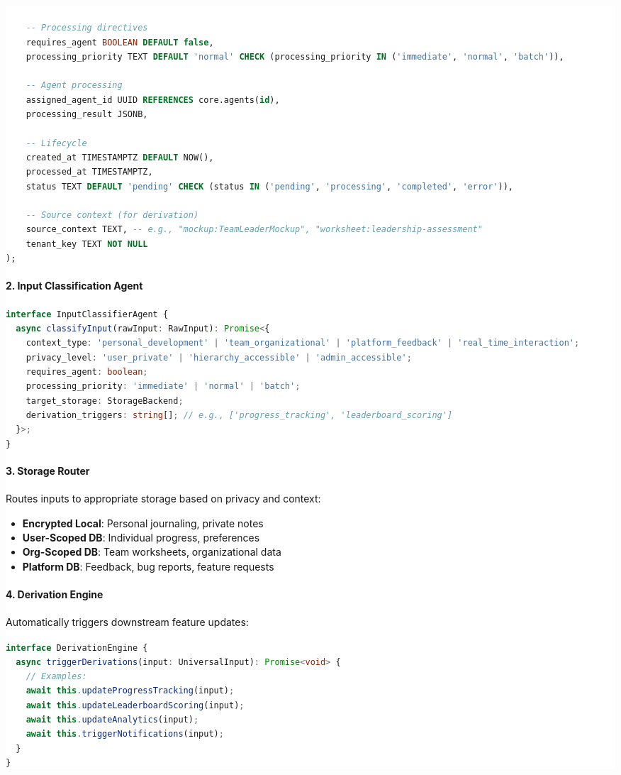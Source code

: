 ```sql

    -- Processing directives
    requires_agent BOOLEAN DEFAULT false,
    processing_priority TEXT DEFAULT 'normal' CHECK (processing_priority IN ('immediate', 'normal', 'batch')),

    -- Agent processing
    assigned_agent_id UUID REFERENCES core.agents(id),
    processing_result JSONB,

    -- Lifecycle
    created_at TIMESTAMPTZ DEFAULT NOW(),
    processed_at TIMESTAMPTZ,
    status TEXT DEFAULT 'pending' CHECK (status IN ('pending', 'processing', 'completed', 'error')),

    -- Source context (for derivation)
    source_context TEXT, -- e.g., "mockup:TeamLeaderMockup", "worksheet:leadership-assessment"
    tenant_key TEXT NOT NULL
);
```

#### 2. Input Classification Agent
```typescript
interface InputClassifierAgent {
  async classifyInput(rawInput: RawInput): Promise<{
    context_type: 'personal_development' | 'team_organizational' | 'platform_feedback' | 'real_time_interaction';
    privacy_level: 'user_private' | 'hierarchy_accessible' | 'admin_accessible';
    requires_agent: boolean;
    processing_priority: 'immediate' | 'normal' | 'batch';
    target_storage: StorageBackend;
    derivation_triggers: string[]; // e.g., ['progress_tracking', 'leaderboard_scoring']
  }>;
}
```

#### 3. Storage Router
Routes inputs to appropriate storage based on privacy and context:
- **Encrypted Local**: Personal journaling, private notes
- **User-Scoped DB**: Individual progress, preferences
- **Org-Scoped DB**: Team worksheets, organizational data
- **Platform DB**: Feedback, bug reports, feature requests

#### 4. Derivation Engine
Automatically triggers downstream feature updates:
```typescript
interface DerivationEngine {
  async triggerDerivations(input: UniversalInput): Promise<void> {
    // Examples:
    await this.updateProgressTracking(input);
    await this.updateLeaderboardScoring(input);
    await this.updateAnalytics(input);
    await this.triggerNotifications(input);
  }
}
```

